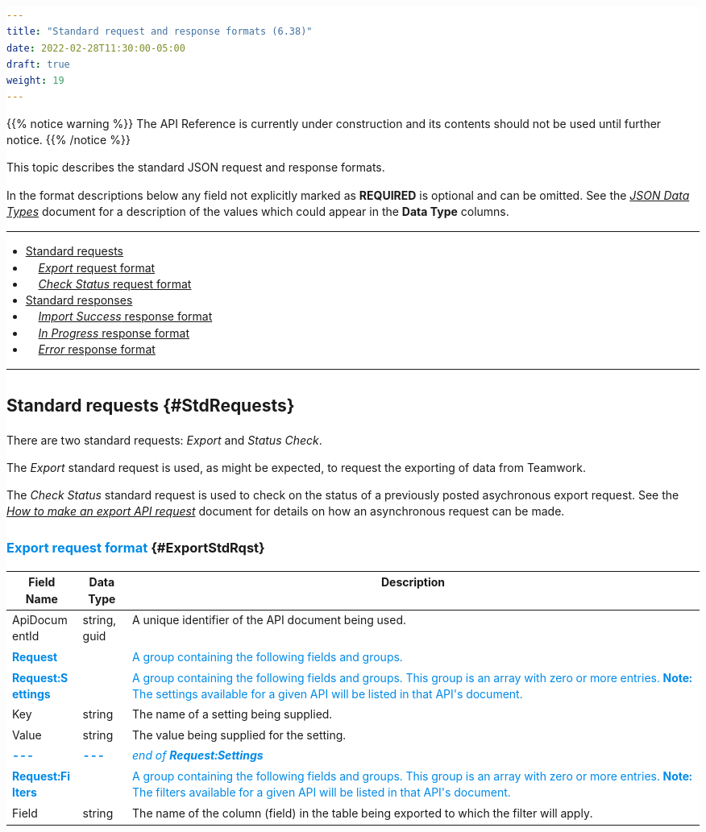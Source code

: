 ```yaml
---
title: "Standard request and response formats (6.38)"
date: 2022-02-28T11:30:00-05:00
draft: true
weight: 19
---
```



{{% notice warning %}}
The API Reference is currently under construction and its contents should not be used until further notice.
{{% /notice %}}


This topic describes the standard JSON request and response formats.

In the format descriptions below any field not explicitly marked as **REQUIRED** is optional and can be omitted. See the [*JSON Data Types*](https://twdocs.netlify.app/dev/API_Reference/Supporting_Information/JsonDataTypes_6.41/) document for a description of the values which could appear in the **Data Type** columns.

---

- [Standard requests](#StdRequests)
- &nbsp;&nbsp;&nbsp;&nbsp;[*Export* request format](#ExportStdRqst)
- &nbsp;&nbsp;&nbsp;&nbsp;[*Check Status* request format](#CheckStatusStdRqst)
- [Standard responses](#StdResponses)
- &nbsp;&nbsp;&nbsp;&nbsp;[*Import Success* response format](#ImportSuccessStdRspn)
- &nbsp;&nbsp;&nbsp;&nbsp;[*In Progress* response format](#InProgressStdRspn)
- &nbsp;&nbsp;&nbsp;&nbsp;[*Error* response format](#ErrorStdRspn)

---

## **Standard requests** {#StdRequests}

There are two standard requests: *Export* and *Status Check*.

The *Export* standard request is used, as might be expected, to request the exporting of data from Teamwork.

The *Check Status* standard request is used to check on the status of a previously posted asychronous export request. See the [*How to make an export API request*](https://twdocs.netlify.app/dev/API_Reference/How_Tos/HowToMakeAnExportRequest_6.41/) document for details on how an asynchronous request can be made.

### <font color=#008AE8>**Export** request format</font> {#ExportStdRqst}

**Field Name** | **Data Type** | **Description** |
---- | ---- | ---- |
ApiDocumentId | string, guid | A unique identifier of the API document being used. |
<font color=#008AE8>**Request**</font> | | <font color=#008AE8>A group containing the following fields and groups.</font> |
<font color=#008AE8>**Request:Settings**</font> | | <font color=#008AE8>A group containing the following fields and groups. This group is an array with zero or more entries. **Note:** The settings available for a given API will be listed in that API's document.</font> |
Key | string | The name of a setting being supplied. |
Value | string | The value being supplied for the setting. |
<font color=#008AE8>**---**</font>  | <font color=#008AE8>**---**</font>  | <font color=#008AE8>*end of* ***Request:Settings***</font> |
<font color=#008AE8>**Request:Filters**</font> | | <font color=#008AE8>A group containing the following fields and groups. This group is an array with zero or more entries. **Note:** The filters available for a given API will be listed in that API's document.</font> |
Field | string | The name of the column (field) in the table being exported to which the filter will apply. |